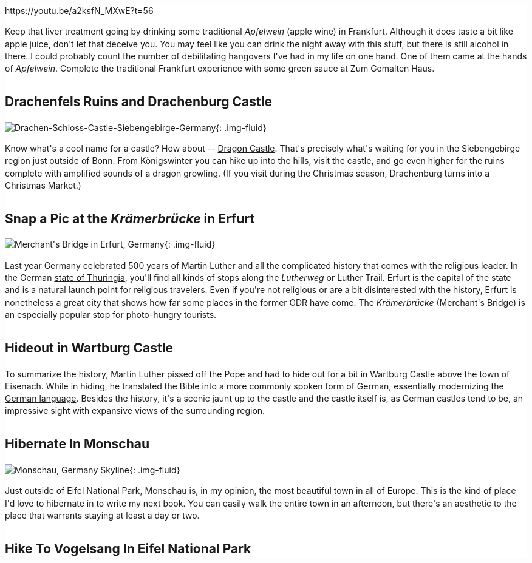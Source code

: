 https://youtu.be/a2ksfN_MXwE?t=56

Keep that liver treatment going by drinking some traditional _Apfelwein_ (apple wine) in Frankfurt. Although it does taste a bit like apple juice, don't let that deceive you. You may feel like you can drink the night away with this stuff, but there is still alcohol in there. I could probably count the number of debilitating hangovers I've had in my life on one hand. One of them came at the hands of _Apfelwein_. Complete the traditional Frankfurt experience with some green sauce at Zum Gemalten Haus.

## Drachenfels Ruins and Drachenburg Castle

![Drachen-Schloss-Castle-Siebengebirge-Germany](https://withoutapath.com/wp-content/uploads/2016/12/Drachen-Schloss-Castle-Siebengebirge-Germany-1024x683.jpg){: .img-fluid}

Know what's a cool name for a castle? How about -- [Dragon Castle](https://withoutapath.com/hiking-siebengebirge-schloss-drachenburg-christmas-market/). That's precisely what's waiting for you in the Siebengebirge region just outside of Bonn. From Königswinter you can hike up into the hills, visit the castle, and go even higher for the ruins complete with amplified sounds of a dragon growling. (If you visit during the Christmas season, Drachenburg turns into a Christmas Market.)

## Snap a Pic at the _Krämerbrücke_ in Erfurt

![Merchant's Bridge in Erfurt, Germany](https://withoutapath.com/wp-content/uploads/2017/09/Merchants-Bridge-in-Erfurt-Germany-1024x683.jpg){: .img-fluid}

Last year Germany celebrated 500 years of Martin Luther and all the complicated history that comes with the religious leader. In the German [state of Thuringia](https://withoutapath.com/travel-guides/thuringia-germany/), you'll find all kinds of stops along the _Lutherweg_ or Luther Trail. Erfurt is the capital of the state and is a natural launch point for religious travelers. Even if you're not religious or are a bit disinterested with the history, Erfurt is nonetheless a great city that shows how far some places in the former GDR have come. The _Krämerbrücke_ (Merchant's Bridge) is an especially popular stop for photo-hungry tourists.

## Hideout in Wartburg Castle

To summarize the history, Martin Luther pissed off the Pope and had to hide out for a bit in Wartburg Castle above the town of Eisenach. While in hiding, he translated the Bible into a more commonly spoken form of German, essentially modernizing the [German language](https://withoutapath.com/most-important-german-travel-phrases/). Besides the history, it's a scenic jaunt up to the castle and the castle itself is, as German castles tend to be, an impressive sight with expansive views of the surrounding region.

## Hibernate In Monschau

![Monschau, Germany Skyline](https://withoutapath.com/wp-content/uploads/2017/09/Monschau-Germany-Skyline-1024x683.jpg){: .img-fluid}

Just outside of Eifel National Park, Monschau is, in my opinion, the most beautiful town in all of Europe. This is the kind of place I'd love to hibernate in to write my next book. You can easily walk the entire town in an afternoon, but there's an aesthetic to the place that warrants staying at least a day or two.

## Hike To Vogelsang In Eifel National Park
